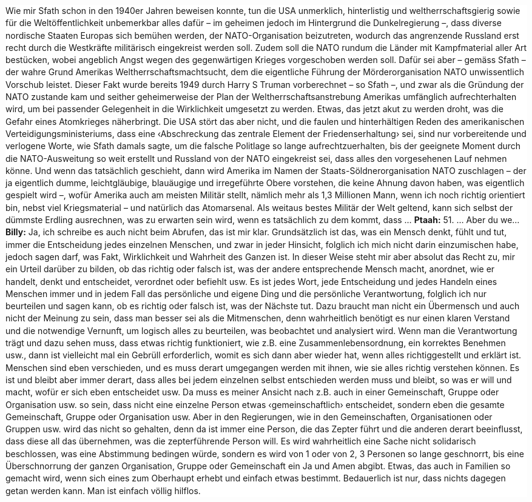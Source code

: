Wie mir Sfath schon in den 1940er Jahren beweisen konnte, tun die USA unmerklich, hinterlistig und weltherrschaftsgierig sowie für die Weltöffentlichkeit unbemerkbar alles dafür – im geheimen jedoch im Hintergrund die Dunkelregierung –, dass diverse nordische Staaten Europas sich bemühen werden, der NATO-Organisation beizutreten, wodurch das angrenzende Russland erst recht durch die Westkräfte militärisch eingekreist werden soll. Zudem soll die NATO rundum die Länder mit Kampfmaterial aller Art bestücken, wobei angeblich Angst wegen des gegenwärtigen Krieges vorgeschoben werden soll. Dafür sei aber – gemäss Sfath – der wahre Grund Amerikas Weltherrschaftsmachtsucht, dem die eigentliche Führung der Mörderorganisation NATO unwissentlich Vorschub leistet. Dieser Fakt wurde bereits 1949 durch Harry S Truman vorberechnet – so Sfath –, und zwar als die Gründung der NATO zustande kam und seither geheimerweise der Plan der Weltherrschaftsanstrebung Amerikas umfänglich aufrechterhalten wird, um bei passender Gelegenheit in die Wirklichkeit umgesetzt zu werden. Etwas, das jetzt akut zu werden droht, was die Gefahr eines Atomkrieges näherbringt. Die USA stört das aber nicht, und die faulen und hinterhältigen Reden des amerikanischen Verteidigungsministeriums, dass eine ‹Abschreckung das zentrale Element der Friedenserhaltung› sei, sind nur vorbereitende und verlogene Worte, wie Sfath damals sagte, um die falsche Politlage so lange aufrechtzuerhalten, bis der geeignete Moment durch die NATO-Ausweitung so weit erstellt und Russland von der NATO eingekreist sei, dass alles den vorgesehenen Lauf nehmen könne. Und wenn das tatsächlich geschieht, dann wird Amerika im Namen der Staats-Söldnerorganisation NATO zuschlagen – der ja eigentlich dumme, leichtgläubige, blauäugige und irregeführte Obere vorstehen, die keine Ahnung davon haben, was eigentlich gespielt wird –, wofür Amerika auch am meisten Militär stellt, nämlich mehr als 1,3 Millionen Mann, wenn ich noch richtig orientiert bin, nebst viel Kriegsmaterial – und natürlich das Atomarsenal. Als weitaus bestes Militär der Welt geltend, kann sich selbst der dümmste Erdling ausrechnen, was zu erwarten sein wird, wenn es tatsächlich zu dem kommt, dass …
**Ptaah:**
51. … Aber du we…
**Billy:**
Ja, ich schreibe es auch nicht beim Abrufen, das ist mir klar. Grundsätzlich ist das, was ein Mensch denkt, fühlt und tut, immer die Entscheidung jedes einzelnen Menschen, und zwar in jeder Hinsicht, folglich ich mich nicht darin einzumischen habe, jedoch sagen darf, was Fakt, Wirklichkeit und Wahrheit des Ganzen ist. In dieser Weise steht mir aber absolut das Recht zu, mir ein Urteil darüber zu bilden, ob das richtig oder falsch ist, was der andere entsprechende Mensch macht, anordnet, wie er handelt, denkt und entscheidet, verordnet oder befiehlt usw. Es ist jedes Wort, jede Entscheidung und jedes Handeln eines Menschen immer und in jedem Fall das persönliche und eigene Ding und die persönliche Verantwortung, folglich ich nur beurteilen und sagen kann, ob es richtig oder falsch ist, was der Nächste tut. Dazu braucht man nicht ein Übermensch und auch nicht der Meinung zu sein, dass man besser sei als die Mitmenschen, denn wahrheitlich benötigt es nur einen klaren Verstand und die notwendige Vernunft, um logisch alles zu beurteilen, was beobachtet und analysiert wird.
Wenn man die Verantwortung trägt und dazu sehen muss, dass etwas richtig funktioniert, wie z.B. eine Zusammenlebensordnung, ein korrektes Benehmen usw., dann ist vielleicht mal ein Gebrüll erforderlich, womit es sich dann aber wieder hat, wenn alles richtiggestellt und erklärt ist. Menschen sind eben verschieden, und es muss derart umgegangen werden mit ihnen, wie sie alles richtig verstehen können.
Es ist und bleibt aber immer derart, dass alles bei jedem einzelnen selbst entschieden werden muss und bleibt, so was er will und macht, wofür er sich eben entscheidet usw. Da muss es meiner Ansicht nach z.B. auch in einer Gemeinschaft, Gruppe oder Organisation usw. so sein, dass nicht eine einzelne Person etwas ‹gemeinschaftlich› entscheidet, sondern eben die gesamte Gemeinschaft, Gruppe oder Organisation usw. Aber in den Regierungen, wie in den Gemeinschaften, Organisationen oder Gruppen usw. wird das nicht so gehalten, denn da ist immer eine Person, die das Zepter führt und die anderen derart beeinflusst, dass diese all das übernehmen, was die zepterführende Person will. Es wird wahrheitlich eine Sache nicht solidarisch beschlossen, was eine Abstimmung bedingen würde, sondern es wird von 1 oder von 2, 3 Personen so lange geschnorrt, bis eine Überschnorrung der ganzen Organisation, Gruppe oder Gemeinschaft ein Ja und Amen abgibt. Etwas, das auch in Familien so gemacht wird, wenn sich eines zum Oberhaupt erhebt und einfach etwas bestimmt. Bedauerlich ist nur, dass nichts dagegen getan werden kann. Man ist einfach völlig hilflos.